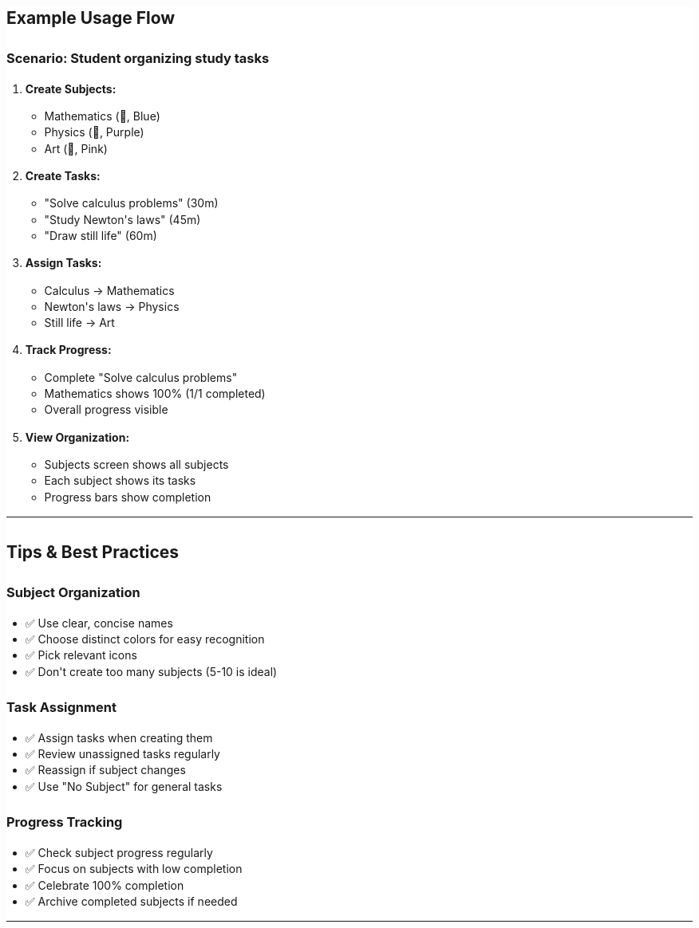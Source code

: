 
## Example Usage Flow

### Scenario: Student organizing study tasks

1. **Create Subjects:**
   - Mathematics (🧮, Blue)
   - Physics (🔬, Purple)
   - Art (🎨, Pink)

2. **Create Tasks:**
   - "Solve calculus problems" (30m)
   - "Study Newton's laws" (45m)
   - "Draw still life" (60m)

3. **Assign Tasks:**
   - Calculus → Mathematics
   - Newton's laws → Physics
   - Still life → Art

4. **Track Progress:**
   - Complete "Solve calculus problems"
   - Mathematics shows 100% (1/1 completed)
   - Overall progress visible

5. **View Organization:**
   - Subjects screen shows all subjects
   - Each subject shows its tasks
   - Progress bars show completion

---

## Tips & Best Practices

### Subject Organization
- ✅ Use clear, concise names
- ✅ Choose distinct colors for easy recognition
- ✅ Pick relevant icons
- ✅ Don't create too many subjects (5-10 is ideal)

### Task Assignment
- ✅ Assign tasks when creating them
- ✅ Review unassigned tasks regularly
- ✅ Reassign if subject changes
- ✅ Use "No Subject" for general tasks

### Progress Tracking
- ✅ Check subject progress regularly
- ✅ Focus on subjects with low completion
- ✅ Celebrate 100% completion
- ✅ Archive completed subjects if needed

---
